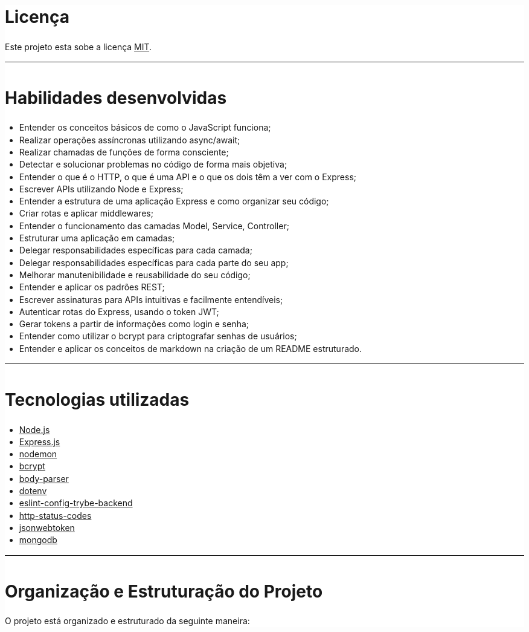 
# Licença

Este projeto esta sobe a licença [MIT](https://pt.wikipedia.org/wiki/Licen%C3%A7a_MIT).

---

# Habilidades desenvolvidas

- Entender os conceitos básicos de como o JavaScript funciona;
- Realizar operações assíncronas utilizando async/await;
- Realizar chamadas de funções de forma consciente;
- Detectar e solucionar problemas no código de forma mais objetiva;
- Entender o que é o HTTP, o que é uma API e o que os dois têm a ver com o Express;
- Escrever APIs utilizando Node e Express;
- Entender a estrutura de uma aplicação Express e como organizar seu código;
- Criar rotas e aplicar middlewares;
- Entender o funcionamento das camadas Model, Service, Controller;
- Estruturar uma aplicação em camadas;
- Delegar responsabilidades específicas para cada camada;
- Delegar responsabilidades específicas para cada parte do seu app;
- Melhorar manutenibilidade e reusabilidade do seu código;
- Entender e aplicar os padrões REST;
- Escrever assinaturas para APIs intuitivas e facilmente entendíveis;
- Autenticar rotas do Express, usando o token JWT;
- Gerar tokens a partir de informações como login e senha;
- Entender como utilizar o bcrypt para criptografar senhas de usuários;
- Entender e aplicar os conceitos de markdown na criação de um README estruturado.

---

# Tecnologias utilizadas

- [Node.js](https://nodejs.org/en/)
- [Express.js](https://expressjs.com/pt-br/)
- [nodemon](https://nodemon.io/)
- [bcrypt](https://www.npmjs.com/package/bcrypt)
- [body-parser](https://www.npmjs.com/package/body-parser)
- [dotenv](https://www.npmjs.com/package/dotenv)
- [eslint-config-trybe-backend](https://www.npmjs.com/package/eslint-config-trybe-backend)
- [http-status-codes](https://www.npmjs.com/package/http-status-codes)
- [jsonwebtoken](https://www.npmjs.com/package/jsonwebtoken)
- [mongodb](https://www.npmjs.com/package/mongodb)

---

# Organização e Estruturação do Projeto

O projeto está organizado e estruturado da seguinte maneira:
